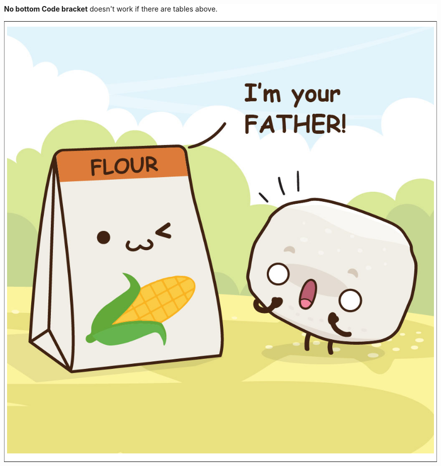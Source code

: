 **No bottom Code bracket**
doesn't work if there are tables above.

<style type="text/css">
.tg  {border-collapse:collapse;border-spacing:0;}
.tg td{border-color:black;border-style:solid;border-width:1px;font-family:Arial, sans-serif;font-size:14px;
overflow:hidden;padding:10px 5px;word-break:normal;}
.tg th{border-color:black;border-style:solid;border-width:1px;font-family:Arial, sans-serif;font-size:14px;
font-weight:normal;overflow:hidden;padding:10px 5px;word-break:normal;}
.tg .tg-0pky{border-color:inherit;text-align:left;vertical-align:top}
@media screen and (max-width: 767px) {.tg {width: auto !important;}.tg col {width: auto !important;}.tg-wrap {overflow-x: auto;-webkit-overflow-scrolling: touch;}}</style>
<div class="tg-wrap"><table class="tg">
<tbody>
<tr>
<td class="tg-0pky"><img src="/images/Comics/Yummy%20Bites/Bouncy/comics_bouncy_siblings_01.jpg" style="width:100%"></td>